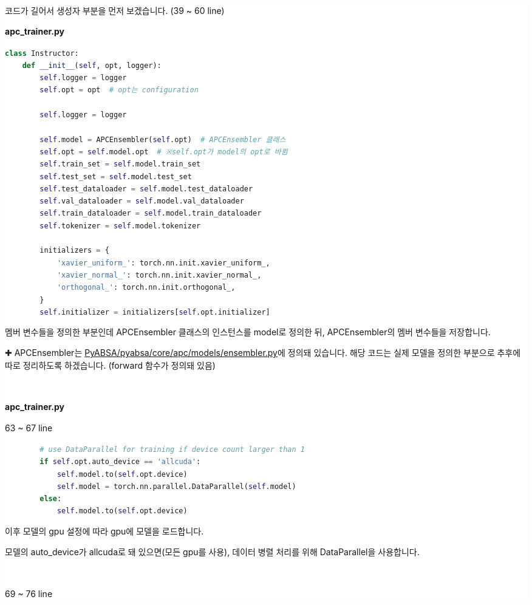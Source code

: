 코드가 길어서 생성자 부분을 먼저 보겠습니다. (39 ~ 60 line)

**apc_trainer.py**

```python
class Instructor:
    def __init__(self, opt, logger):
        self.logger = logger
        self.opt = opt  # opt는 configuration

        self.logger = logger

        self.model = APCEnsembler(self.opt)  # APCEnsembler 클래스
        self.opt = self.model.opt  # ※self.opt가 model의 opt로 바뀜
        self.train_set = self.model.train_set
        self.test_set = self.model.test_set
        self.test_dataloader = self.model.test_dataloader
        self.val_dataloader = self.model.val_dataloader
        self.train_dataloader = self.model.train_dataloader
        self.tokenizer = self.model.tokenizer
        
        initializers = {
            'xavier_uniform_': torch.nn.init.xavier_uniform_,
            'xavier_normal_': torch.nn.init.xavier_normal_,
            'orthogonal_': torch.nn.init.orthogonal_,
        }
        self.initializer = initializers[self.opt.initializer]
```

멤버 변수들을 정의한 부분인데 APCEnsembler 클래스의 인스턴스를 model로 정의한 뒤, APCEnsembler의 멤버 변수들을 저장합니다.

✚ APCEnsembler는 [PyABSA/pyabsa/core/apc/models/ensembler.py](https://github.com/yangheng95/PyABSA/blob/42aac7857fd6fb781184433f68063581ed1c3cc4/pyabsa/core/apc/models/ensembler.py#L40)에 정의돼 있습니다. 해당 코드는 실제 모델을 정의한 부분으로 추후에 따로 정리하도록 하겠습니다. (forward 함수가 정의돼 있음)

<br>

**apc_trainer.py**

63 ~ 67 line

```python
        # use DataParallel for training if device count larger than 1
        if self.opt.auto_device == 'allcuda':
            self.model.to(self.opt.device)
            self.model = torch.nn.parallel.DataParallel(self.model)
        else:
            self.model.to(self.opt.device)
```

이후 모델의 gpu 설정에 따라 gpu에 모델을 로드합니다.

모델의 auto_device가 allcuda로 돼 있으면(모든 gpu를 사용), 데이터 병렬 처리를 위해 DataParallel을 사용합니다.

<br>

69 ~ 76 line
